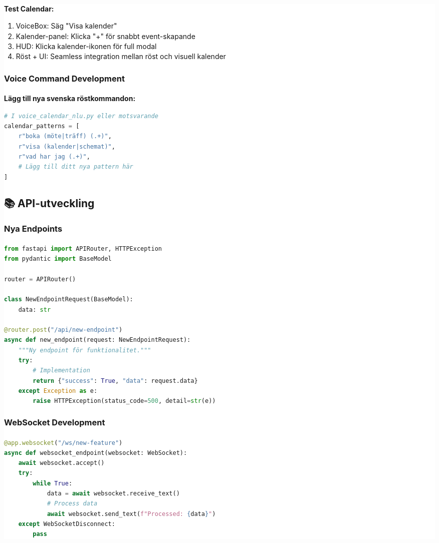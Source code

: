 **Test Calendar:**
1. VoiceBox: Säg "Visa kalender"
2. Kalender-panel: Klicka "+" för snabbt event-skapande
3. HUD: Klicka kalender-ikonen för full modal
4. Röst + UI: Seamless integration mellan röst och visuell kalender

### Voice Command Development
**Lägg till nya svenska röstkommandon:**
```python
# I voice_calendar_nlu.py eller motsvarande
calendar_patterns = [
    r"boka (möte|träff) (.+)",
    r"visa (kalender|schemat)",  
    r"vad har jag (.+)",
    # Lägg till ditt nya pattern här
]
```

## 📚 **API-utveckling**

### Nya Endpoints
```python
from fastapi import APIRouter, HTTPException
from pydantic import BaseModel

router = APIRouter()

class NewEndpointRequest(BaseModel):
    data: str

@router.post("/api/new-endpoint")
async def new_endpoint(request: NewEndpointRequest):
    """Ny endpoint för funktionalitet."""
    try:
        # Implementation
        return {"success": True, "data": request.data}
    except Exception as e:
        raise HTTPException(status_code=500, detail=str(e))
```

### WebSocket Development
```python
@app.websocket("/ws/new-feature")
async def websocket_endpoint(websocket: WebSocket):
    await websocket.accept()
    try:
        while True:
            data = await websocket.receive_text()
            # Process data
            await websocket.send_text(f"Processed: {data}")
    except WebSocketDisconnect:
        pass
```
